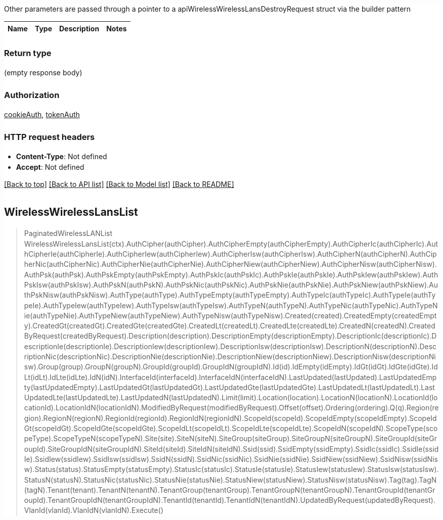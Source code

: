 Other parameters are passed through a pointer to a apiWirelessWirelessLansDestroyRequest struct via the builder pattern


Name | Type | Description  | Notes
------------- | ------------- | ------------- | -------------


### Return type

 (empty response body)

### Authorization

[cookieAuth](../README.md#cookieAuth), [tokenAuth](../README.md#tokenAuth)

### HTTP request headers

- **Content-Type**: Not defined
- **Accept**: Not defined

[[Back to top]](#) [[Back to API list]](../README.md#documentation-for-api-endpoints)
[[Back to Model list]](../README.md#documentation-for-models)
[[Back to README]](../README.md)


## WirelessWirelessLansList

> PaginatedWirelessLANList WirelessWirelessLansList(ctx).AuthCipher(authCipher).AuthCipherEmpty(authCipherEmpty).AuthCipherIc(authCipherIc).AuthCipherIe(authCipherIe).AuthCipherIew(authCipherIew).AuthCipherIsw(authCipherIsw).AuthCipherN(authCipherN).AuthCipherNic(authCipherNic).AuthCipherNie(authCipherNie).AuthCipherNiew(authCipherNiew).AuthCipherNisw(authCipherNisw).AuthPsk(authPsk).AuthPskEmpty(authPskEmpty).AuthPskIc(authPskIc).AuthPskIe(authPskIe).AuthPskIew(authPskIew).AuthPskIsw(authPskIsw).AuthPskN(authPskN).AuthPskNic(authPskNic).AuthPskNie(authPskNie).AuthPskNiew(authPskNiew).AuthPskNisw(authPskNisw).AuthType(authType).AuthTypeEmpty(authTypeEmpty).AuthTypeIc(authTypeIc).AuthTypeIe(authTypeIe).AuthTypeIew(authTypeIew).AuthTypeIsw(authTypeIsw).AuthTypeN(authTypeN).AuthTypeNic(authTypeNic).AuthTypeNie(authTypeNie).AuthTypeNiew(authTypeNiew).AuthTypeNisw(authTypeNisw).Created(created).CreatedEmpty(createdEmpty).CreatedGt(createdGt).CreatedGte(createdGte).CreatedLt(createdLt).CreatedLte(createdLte).CreatedN(createdN).CreatedByRequest(createdByRequest).Description(description).DescriptionEmpty(descriptionEmpty).DescriptionIc(descriptionIc).DescriptionIe(descriptionIe).DescriptionIew(descriptionIew).DescriptionIsw(descriptionIsw).DescriptionN(descriptionN).DescriptionNic(descriptionNic).DescriptionNie(descriptionNie).DescriptionNiew(descriptionNiew).DescriptionNisw(descriptionNisw).Group(group).GroupN(groupN).GroupId(groupId).GroupIdN(groupIdN).Id(id).IdEmpty(idEmpty).IdGt(idGt).IdGte(idGte).IdLt(idLt).IdLte(idLte).IdN(idN).InterfaceId(interfaceId).InterfaceIdN(interfaceIdN).LastUpdated(lastUpdated).LastUpdatedEmpty(lastUpdatedEmpty).LastUpdatedGt(lastUpdatedGt).LastUpdatedGte(lastUpdatedGte).LastUpdatedLt(lastUpdatedLt).LastUpdatedLte(lastUpdatedLte).LastUpdatedN(lastUpdatedN).Limit(limit).Location(location).LocationN(locationN).LocationId(locationId).LocationIdN(locationIdN).ModifiedByRequest(modifiedByRequest).Offset(offset).Ordering(ordering).Q(q).Region(region).RegionN(regionN).RegionId(regionId).RegionIdN(regionIdN).ScopeId(scopeId).ScopeIdEmpty(scopeIdEmpty).ScopeIdGt(scopeIdGt).ScopeIdGte(scopeIdGte).ScopeIdLt(scopeIdLt).ScopeIdLte(scopeIdLte).ScopeIdN(scopeIdN).ScopeType(scopeType).ScopeTypeN(scopeTypeN).Site(site).SiteN(siteN).SiteGroup(siteGroup).SiteGroupN(siteGroupN).SiteGroupId(siteGroupId).SiteGroupIdN(siteGroupIdN).SiteId(siteId).SiteIdN(siteIdN).Ssid(ssid).SsidEmpty(ssidEmpty).SsidIc(ssidIc).SsidIe(ssidIe).SsidIew(ssidIew).SsidIsw(ssidIsw).SsidN(ssidN).SsidNic(ssidNic).SsidNie(ssidNie).SsidNiew(ssidNiew).SsidNisw(ssidNisw).Status(status).StatusEmpty(statusEmpty).StatusIc(statusIc).StatusIe(statusIe).StatusIew(statusIew).StatusIsw(statusIsw).StatusN(statusN).StatusNic(statusNic).StatusNie(statusNie).StatusNiew(statusNiew).StatusNisw(statusNisw).Tag(tag).TagN(tagN).Tenant(tenant).TenantN(tenantN).TenantGroup(tenantGroup).TenantGroupN(tenantGroupN).TenantGroupId(tenantGroupId).TenantGroupIdN(tenantGroupIdN).TenantId(tenantId).TenantIdN(tenantIdN).UpdatedByRequest(updatedByRequest).VlanId(vlanId).VlanIdN(vlanIdN).Execute()
